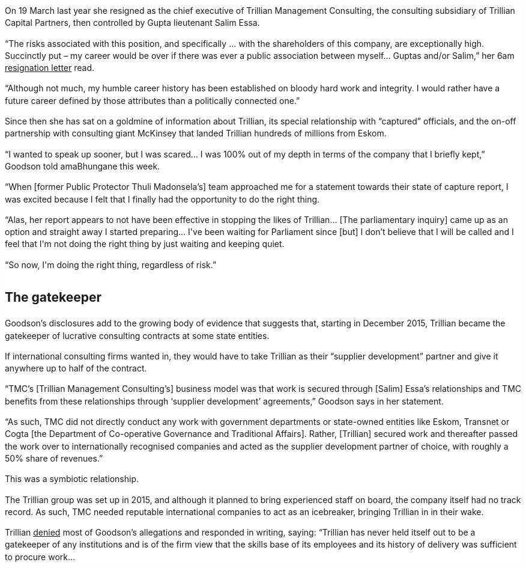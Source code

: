 On 19 March last year she resigned as the chief executive of Trillian Management Consulting, the consulting subsidiary of Trillian Capital Partners, then controlled by Gupta lieutenant Salim Essa.

“The risks associated with this position, and specifically … with the shareholders of this company, are exceptionally high. Succinctly put – my career would be over if there was ever a public association between myself… Guptas and/or Salim,” her 6am [resignation letter](http://pplaaf.in/trillian-bg/annexures/AnnexureB-RESIGNATION.pdf) read.

“Although not much, my humble career history has been established on bloody hard work and integrity. I would rather have a future career defined by those attributes than a politically connected one.”

Since then she has sat on a goldmine of information about Trillian, its special relationship with “captured” officials, and the on-off partnership with consulting giant McKinsey that landed Trillian hundreds of millions from Eskom.

“I wanted to speak up sooner, but I was scared... I was 100% out of my depth in terms of the company that I briefly kept,” Goodson told amaBhungane this week.

“When [former Public Protector Thuli Madonsela’s] team approached me for a statement towards their state of capture report, I was excited because I felt that I finally had the opportunity to do the right thing.

“Alas, her report appears to not have been effective in stopping the likes of Trillian… [The parliamentary inquiry] came up as an option and straight away I started preparing… I've been waiting for Parliament since [but] I don’t believe that I will be called and I feel that I'm not doing the right thing by just waiting and keeping quiet.

“So now, I'm doing the right thing, regardless of risk.”


## The gatekeeper

Goodson’s disclosures add to the growing body of evidence that suggests that, starting in December 2015, Trillian became the gatekeeper of lucrative consulting contracts at some state entities.

If international consulting firms wanted in, they would have to take Trillian as their “supplier development” partner and give it anywhere up to half of the contract.

“TMC’s [Trillian Management Consulting’s] business model was that work is secured through [Salim] Essa’s relationships and TMC benefits from these relationships through ‘supplier development’ agreements,” Goodson says in her statement.

“As such, TMC did not directly conduct any work with government departments or state-owned entities like Eskom, Transnet or Cogta [the Department of Co-operative Governance and Traditional Affairs]. Rather, [Trillian] secured work and thereafter passed the work over to internationally recognised companies and acted as the supplier development partner of choice, with roughly a 50% share of revenues.”

This was a symbiotic relationship. 

The Trillian group was set up in 2015, and although it planned to bring experienced staff on board, the company itself had no track record. As such, TMC needed reputable international companies to act as an icebreaker, bringing Trillian in in their wake.

Trillian [denied](https://www.dropbox.com/s/gonvk59aki61rk4/170927_Trillian%20responses.pdf?dl=0) most of Goodson’s allegations and responded in writing, saying: “Trillian has never held itself out to be a gatekeeper of any institutions and is of the firm view that the skills base of its employees and its history of delivery was sufficient to procure work… 
